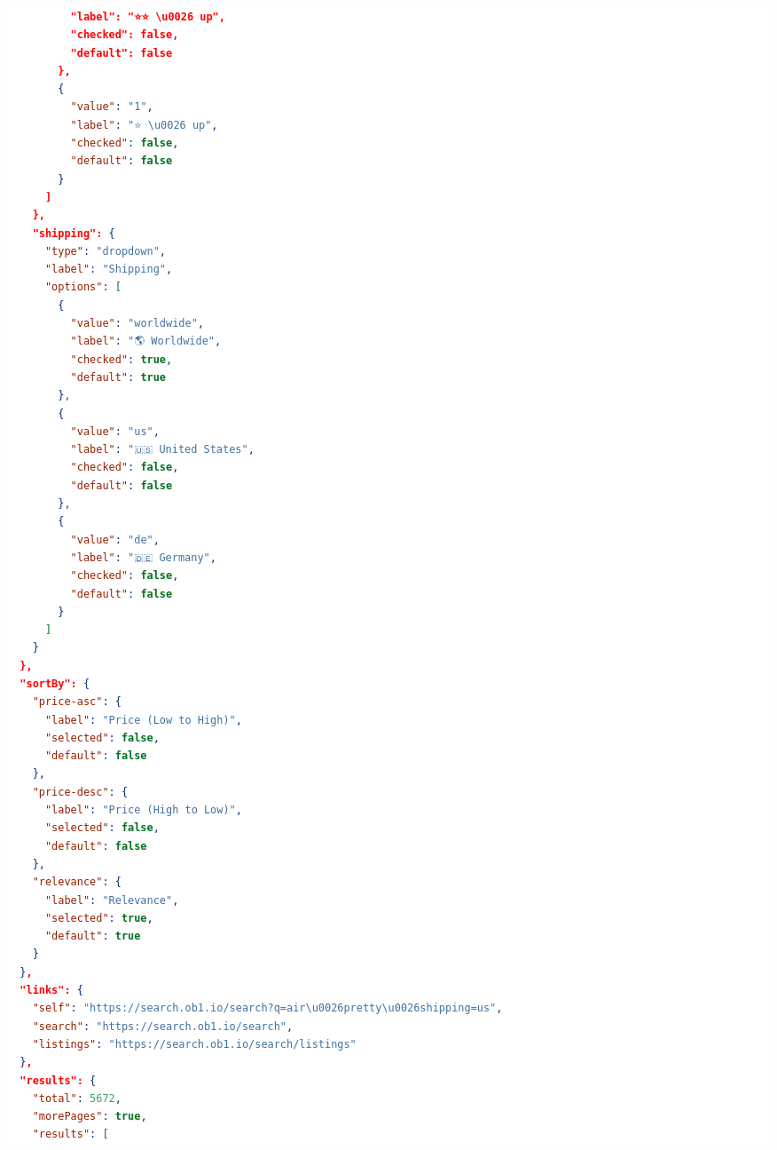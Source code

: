 ```json
          "label": "⭐⭐ \u0026 up",
          "checked": false,
          "default": false
        },
        {
          "value": "1",
          "label": "⭐ \u0026 up",
          "checked": false,
          "default": false
        }
      ]
    },
    "shipping": {
      "type": "dropdown",
      "label": "Shipping",
      "options": [
        {
          "value": "worldwide",
          "label": "🌎 Worldwide",
          "checked": true,
          "default": true
        },
        {
          "value": "us",
          "label": "🇺🇸 United States",
          "checked": false,
          "default": false
        },
        {
          "value": "de",
          "label": "🇩🇪 Germany",
          "checked": false,
          "default": false
        }
      ]
    }
  },
  "sortBy": {
    "price-asc": {
      "label": "Price (Low to High)",
      "selected": false,
      "default": false
    },
    "price-desc": {
      "label": "Price (High to Low)",
      "selected": false,
      "default": false
    },
    "relevance": {
      "label": "Relevance",
      "selected": true,
      "default": true
    }
  },
  "links": {
    "self": "https://search.ob1.io/search?q=air\u0026pretty\u0026shipping=us",
    "search": "https://search.ob1.io/search",
    "listings": "https://search.ob1.io/search/listings"
  },
  "results": {
    "total": 5672,
    "morePages": true,
    "results": [
```